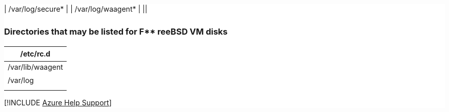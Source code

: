 | /var/log/secure* |
| /var/log/waagent* |
||  

### Directories that may be listed for F** reeBSD VM disks

| /etc/rc.d |
|---|
| /var/lib/waagent |
| /var/log |
||

[!INCLUDE [Azure Help Support](../../includes/azure-help-support.md)]
